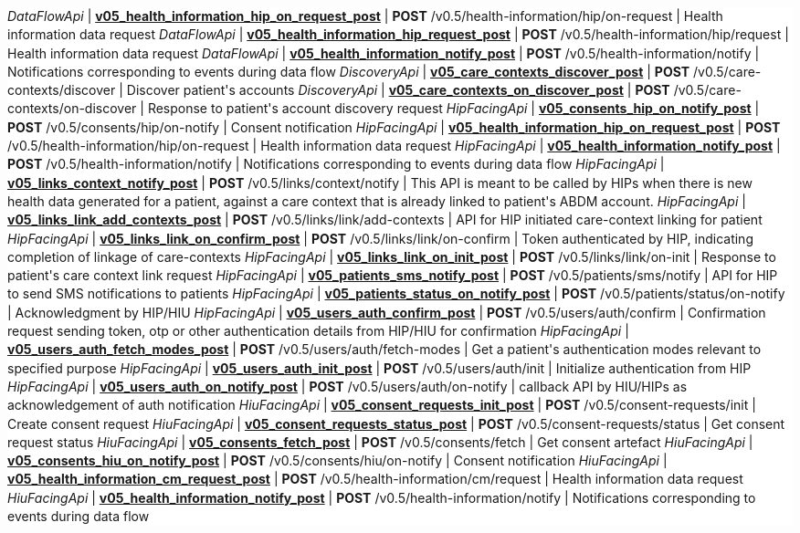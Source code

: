 *DataFlowApi* | [**v05_health_information_hip_on_request_post**](docs/DataFlowApi.md#v05_health_information_hip_on_request_post) | **POST** /v0.5/health-information/hip/on-request | Health information data request
*DataFlowApi* | [**v05_health_information_hip_request_post**](docs/DataFlowApi.md#v05_health_information_hip_request_post) | **POST** /v0.5/health-information/hip/request | Health information data request
*DataFlowApi* | [**v05_health_information_notify_post**](docs/DataFlowApi.md#v05_health_information_notify_post) | **POST** /v0.5/health-information/notify | Notifications corresponding to events during data flow
*DiscoveryApi* | [**v05_care_contexts_discover_post**](docs/DiscoveryApi.md#v05_care_contexts_discover_post) | **POST** /v0.5/care-contexts/discover | Discover patient&#39;s accounts
*DiscoveryApi* | [**v05_care_contexts_on_discover_post**](docs/DiscoveryApi.md#v05_care_contexts_on_discover_post) | **POST** /v0.5/care-contexts/on-discover | Response to patient&#39;s account discovery request
*HipFacingApi* | [**v05_consents_hip_on_notify_post**](docs/HipFacingApi.md#v05_consents_hip_on_notify_post) | **POST** /v0.5/consents/hip/on-notify | Consent notification
*HipFacingApi* | [**v05_health_information_hip_on_request_post**](docs/HipFacingApi.md#v05_health_information_hip_on_request_post) | **POST** /v0.5/health-information/hip/on-request | Health information data request
*HipFacingApi* | [**v05_health_information_notify_post**](docs/HipFacingApi.md#v05_health_information_notify_post) | **POST** /v0.5/health-information/notify | Notifications corresponding to events during data flow
*HipFacingApi* | [**v05_links_context_notify_post**](docs/HipFacingApi.md#v05_links_context_notify_post) | **POST** /v0.5/links/context/notify | This API is meant to be called by HIPs when there is new health data generated for a patient, against a care context that is already linked to patient&#39;s ABDM account.
*HipFacingApi* | [**v05_links_link_add_contexts_post**](docs/HipFacingApi.md#v05_links_link_add_contexts_post) | **POST** /v0.5/links/link/add-contexts | API for HIP initiated care-context linking for patient
*HipFacingApi* | [**v05_links_link_on_confirm_post**](docs/HipFacingApi.md#v05_links_link_on_confirm_post) | **POST** /v0.5/links/link/on-confirm | Token authenticated by HIP, indicating completion of linkage of care-contexts
*HipFacingApi* | [**v05_links_link_on_init_post**](docs/HipFacingApi.md#v05_links_link_on_init_post) | **POST** /v0.5/links/link/on-init | Response to patient&#39;s care context link request
*HipFacingApi* | [**v05_patients_sms_notify_post**](docs/HipFacingApi.md#v05_patients_sms_notify_post) | **POST** /v0.5/patients/sms/notify | API for HIP to send SMS notifications to patients
*HipFacingApi* | [**v05_patients_status_on_notify_post**](docs/HipFacingApi.md#v05_patients_status_on_notify_post) | **POST** /v0.5/patients/status/on-notify | Acknowledgment by HIP/HIU
*HipFacingApi* | [**v05_users_auth_confirm_post**](docs/HipFacingApi.md#v05_users_auth_confirm_post) | **POST** /v0.5/users/auth/confirm | Confirmation request sending token, otp or other authentication details from HIP/HIU for confirmation
*HipFacingApi* | [**v05_users_auth_fetch_modes_post**](docs/HipFacingApi.md#v05_users_auth_fetch_modes_post) | **POST** /v0.5/users/auth/fetch-modes | Get a patient&#39;s authentication modes relevant to specified purpose
*HipFacingApi* | [**v05_users_auth_init_post**](docs/HipFacingApi.md#v05_users_auth_init_post) | **POST** /v0.5/users/auth/init | Initialize authentication from HIP
*HipFacingApi* | [**v05_users_auth_on_notify_post**](docs/HipFacingApi.md#v05_users_auth_on_notify_post) | **POST** /v0.5/users/auth/on-notify | callback API by HIU/HIPs as acknowledgement of auth notification
*HiuFacingApi* | [**v05_consent_requests_init_post**](docs/HiuFacingApi.md#v05_consent_requests_init_post) | **POST** /v0.5/consent-requests/init | Create consent request
*HiuFacingApi* | [**v05_consent_requests_status_post**](docs/HiuFacingApi.md#v05_consent_requests_status_post) | **POST** /v0.5/consent-requests/status | Get consent request status
*HiuFacingApi* | [**v05_consents_fetch_post**](docs/HiuFacingApi.md#v05_consents_fetch_post) | **POST** /v0.5/consents/fetch | Get consent artefact
*HiuFacingApi* | [**v05_consents_hiu_on_notify_post**](docs/HiuFacingApi.md#v05_consents_hiu_on_notify_post) | **POST** /v0.5/consents/hiu/on-notify | Consent notification
*HiuFacingApi* | [**v05_health_information_cm_request_post**](docs/HiuFacingApi.md#v05_health_information_cm_request_post) | **POST** /v0.5/health-information/cm/request | Health information data request
*HiuFacingApi* | [**v05_health_information_notify_post**](docs/HiuFacingApi.md#v05_health_information_notify_post) | **POST** /v0.5/health-information/notify | Notifications corresponding to events during data flow